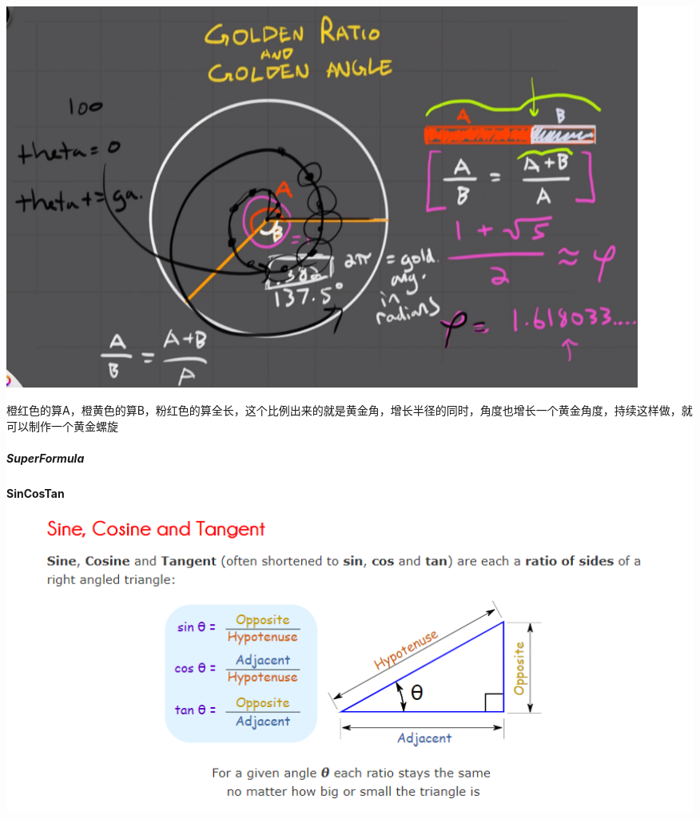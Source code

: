 <img src="../_images/legacy/1564976318623.png" width="790">
</div>


橙红色的算A，橙黄色的算B，粉红色的算全长，这个比例出来的就是黄金角，增长半径的同时，角度也增长一个黄金角度，持续这样做，就可以制作一个黄金螺旋

##### SuperFormula

**SinCosTan**

<div align=center>
<img src="../_images/legacy/1564994816162.png" width="790">
</div>

